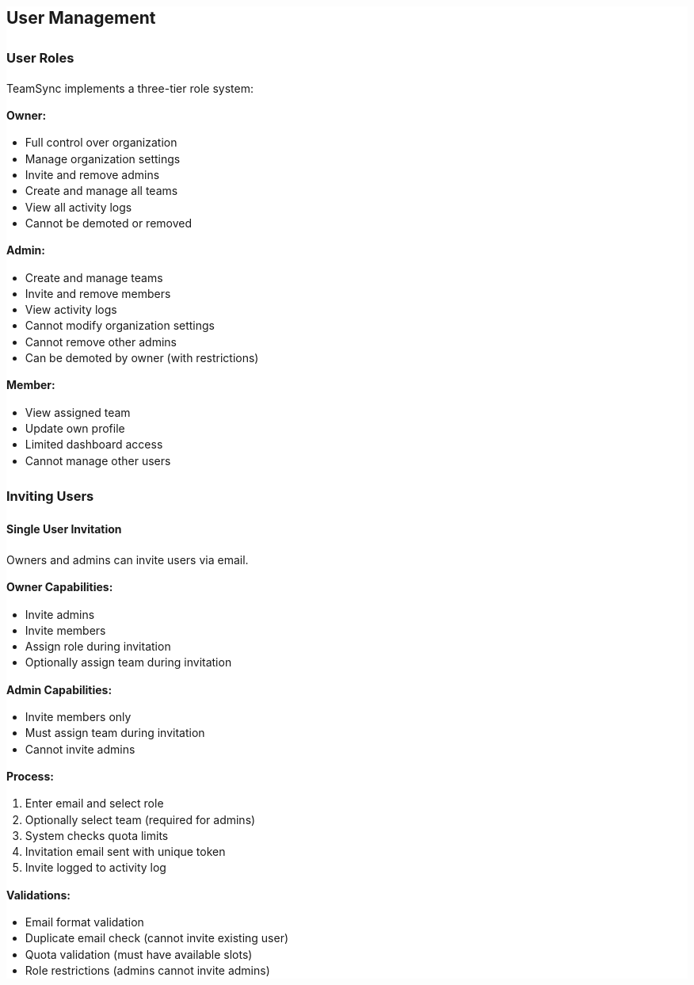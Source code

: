 
## User Management

### User Roles

TeamSync implements a three-tier role system:

**Owner:**
- Full control over organization
- Manage organization settings
- Invite and remove admins
- Create and manage all teams
- View all activity logs
- Cannot be demoted or removed

**Admin:**
- Create and manage teams
- Invite and remove members
- View activity logs
- Cannot modify organization settings
- Cannot remove other admins
- Can be demoted by owner (with restrictions)

**Member:**
- View assigned team
- Update own profile
- Limited dashboard access
- Cannot manage other users

### Inviting Users

#### Single User Invitation

Owners and admins can invite users via email.

**Owner Capabilities:**
- Invite admins
- Invite members
- Assign role during invitation
- Optionally assign team during invitation

**Admin Capabilities:**
- Invite members only
- Must assign team during invitation
- Cannot invite admins

**Process:**
1. Enter email and select role
2. Optionally select team (required for admins)
3. System checks quota limits
4. Invitation email sent with unique token
5. Invite logged to activity log

**Validations:**
- Email format validation
- Duplicate email check (cannot invite existing user)
- Quota validation (must have available slots)
- Role restrictions (admins cannot invite admins)
